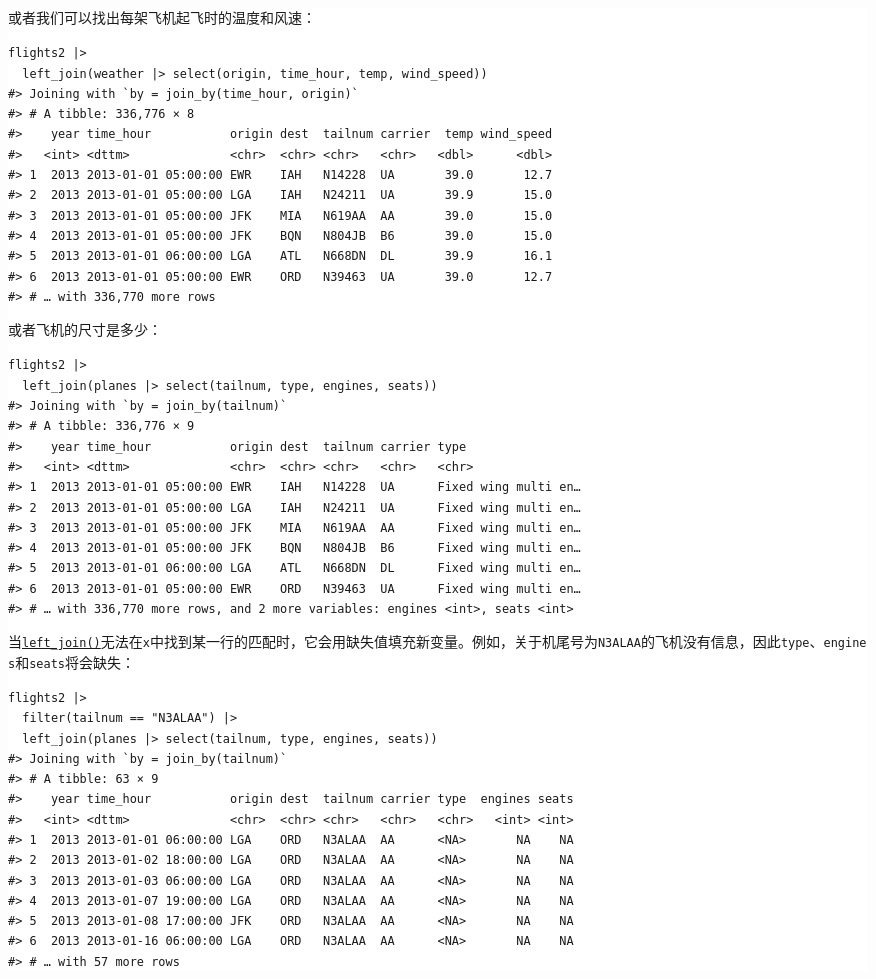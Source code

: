 或者我们可以找出每架飞机起飞时的温度和风速：

```
flights2 |> 
  left_join(weather |> select(origin, time_hour, temp, wind_speed))
#> Joining with `by = join_by(time_hour, origin)`
#> # A tibble: 336,776 × 8
#>    year time_hour           origin dest  tailnum carrier  temp wind_speed
#>   <int> <dttm>              <chr>  <chr> <chr>   <chr>   <dbl>      <dbl>
#> 1  2013 2013-01-01 05:00:00 EWR    IAH   N14228  UA       39.0       12.7
#> 2  2013 2013-01-01 05:00:00 LGA    IAH   N24211  UA       39.9       15.0
#> 3  2013 2013-01-01 05:00:00 JFK    MIA   N619AA  AA       39.0       15.0
#> 4  2013 2013-01-01 05:00:00 JFK    BQN   N804JB  B6       39.0       15.0
#> 5  2013 2013-01-01 06:00:00 LGA    ATL   N668DN  DL       39.9       16.1
#> 6  2013 2013-01-01 05:00:00 EWR    ORD   N39463  UA       39.0       12.7
#> # … with 336,770 more rows
```

或者飞机的尺寸是多少：

```
flights2 |> 
  left_join(planes |> select(tailnum, type, engines, seats))
#> Joining with `by = join_by(tailnum)`
#> # A tibble: 336,776 × 9
#>    year time_hour           origin dest  tailnum carrier type 
#>   <int> <dttm>              <chr>  <chr> <chr>   <chr>   <chr> 
#> 1  2013 2013-01-01 05:00:00 EWR    IAH   N14228  UA      Fixed wing multi en…
#> 2  2013 2013-01-01 05:00:00 LGA    IAH   N24211  UA      Fixed wing multi en…
#> 3  2013 2013-01-01 05:00:00 JFK    MIA   N619AA  AA      Fixed wing multi en…
#> 4  2013 2013-01-01 05:00:00 JFK    BQN   N804JB  B6      Fixed wing multi en…
#> 5  2013 2013-01-01 06:00:00 LGA    ATL   N668DN  DL      Fixed wing multi en…
#> 6  2013 2013-01-01 05:00:00 EWR    ORD   N39463  UA      Fixed wing multi en…
#> # … with 336,770 more rows, and 2 more variables: engines <int>, seats <int>
```

当[`left_join()`](https://dplyr.tidyverse.org/reference/mutate-joins.xhtml)无法在`x`中找到某一行的匹配时，它会用缺失值填充新变量。例如，关于机尾号为`N3ALAA`的飞机没有信息，因此`type`、`engines`和`seats`将会缺失：

```
flights2 |> 
  filter(tailnum == "N3ALAA") |> 
  left_join(planes |> select(tailnum, type, engines, seats))
#> Joining with `by = join_by(tailnum)`
#> # A tibble: 63 × 9
#>    year time_hour           origin dest  tailnum carrier type  engines seats
#>   <int> <dttm>              <chr>  <chr> <chr>   <chr>   <chr>   <int> <int>
#> 1  2013 2013-01-01 06:00:00 LGA    ORD   N3ALAA  AA      <NA>       NA    NA
#> 2  2013 2013-01-02 18:00:00 LGA    ORD   N3ALAA  AA      <NA>       NA    NA
#> 3  2013 2013-01-03 06:00:00 LGA    ORD   N3ALAA  AA      <NA>       NA    NA
#> 4  2013 2013-01-07 19:00:00 LGA    ORD   N3ALAA  AA      <NA>       NA    NA
#> 5  2013 2013-01-08 17:00:00 JFK    ORD   N3ALAA  AA      <NA>       NA    NA
#> 6  2013 2013-01-16 06:00:00 LGA    ORD   N3ALAA  AA      <NA>       NA    NA
#> # … with 57 more rows
```
